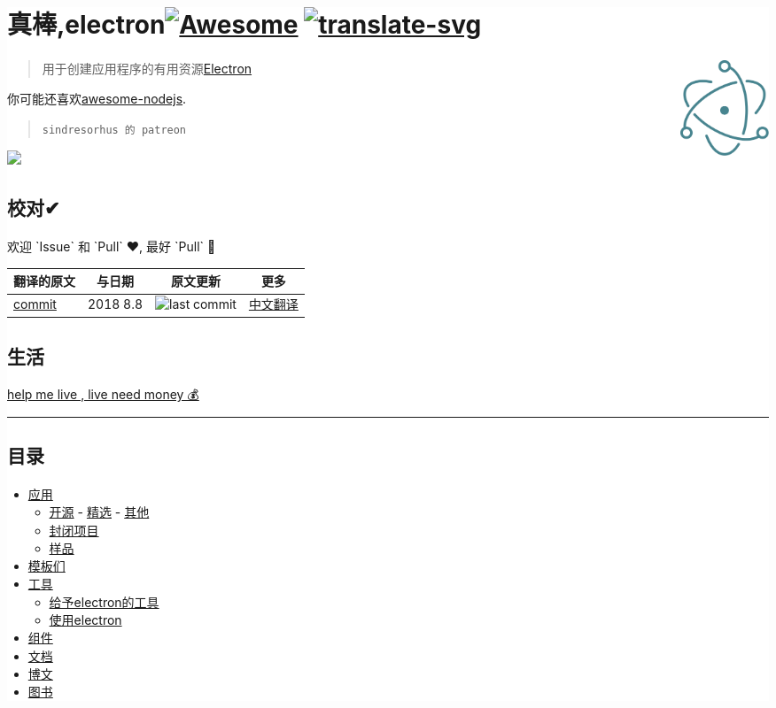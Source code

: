 # 真棒,electron[![Awesome](https://awesome.re/badge.svg)](https://awesome.re)  [![translate-svg]][translate-list]

[translate-svg]: http://llever.com/translate.svg
[translate-list]: https://github.com/chinanf-boy/chinese-translate-list

[<img src="electron-logo.svg" align="right" width="100">](https://electronjs.org)

> 用于创建应用程序的有用资源[Electron](https://electronjs.org)

你可能还喜欢[awesome-nodejs](https://github.com/sindresorhus/awesome-nodejs). 

> `sindresorhus 的 patreon`
<a href="https://www.patreon.com/sindresorhus">
	<img src="https://c5.patreon.com/external/logo/become_a_patron_button@2x.png" width="160">
</a>

## 校对✔

欢迎 \`Issue\` 和 \`Pull\` ❤️, 最好 \`Pull\` 👏

|翻译的原文|与日期|原文更新|更多
---|---|---|---
[commit]|2018 8.8|![last commit][last]|[中文翻译][more]

[commit]:  https://github.com/sindresorhus/awesome-electron/tree/706e82af1c0669d8cfc1262e31e8cd0d9aadf136
[last]: https://img.shields.io/github/last-commit/sindresorhus/awesome-electron.svg
[more]: https://github.com/chinanf-boy/chinese-translate-list

## 生活

[help me live , live need money 💰](https://github.com/chinanf-boy/live-need-money)

---

## 目录





- [应用](#%E5%BA%94%E7%94%A8)
  - [开源](#%E5%BC%80%E6%BA%90)
        - [精选](#%E7%B2%BE%E9%80%89)
        - [其他](#%E5%85%B6%E4%BB%96)
  - [封闭项目](#%E5%B0%81%E9%97%AD%E9%A1%B9%E7%9B%AE)
  - [样品](#%E6%A0%B7%E5%93%81)
- [模板们](#%E6%A8%A1%E6%9D%BF%E4%BB%AC)
- [工具](#%E5%B7%A5%E5%85%B7)
  - [给予electron的工具](#%E7%BB%99%E4%BA%88electron%E7%9A%84%E5%B7%A5%E5%85%B7)
  - [使用electron](#%E4%BD%BF%E7%94%A8electron)
- [组件](#%E7%BB%84%E4%BB%B6)
- [文档](#%E6%96%87%E6%A1%A3)
- [博文](#%E5%8D%9A%E6%96%87)
- [图书](#%E5%9B%BE%E4%B9%A6)
